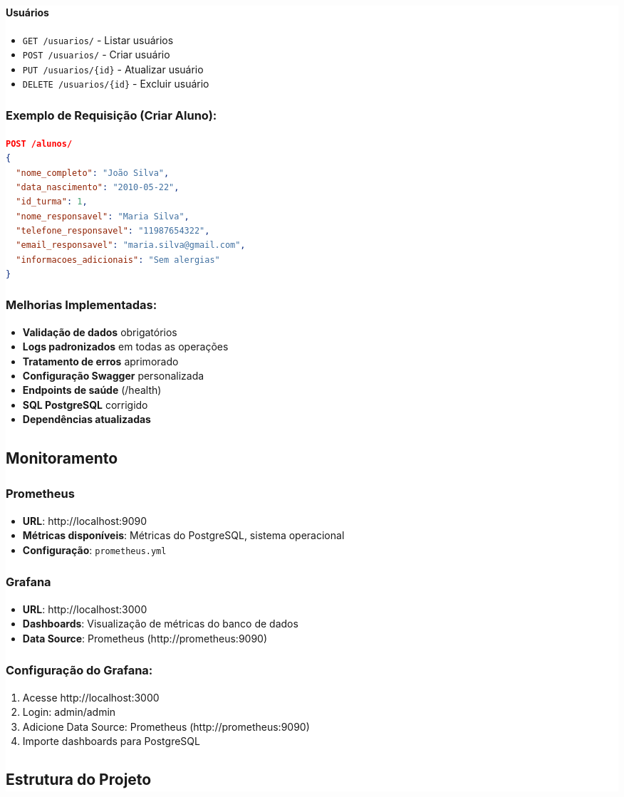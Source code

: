 #### Usuários
- `GET /usuarios/` - Listar usuários
- `POST /usuarios/` - Criar usuário
- `PUT /usuarios/{id}` - Atualizar usuário
- `DELETE /usuarios/{id}` - Excluir usuário

### Exemplo de Requisição (Criar Aluno):
```json
POST /alunos/
{
  "nome_completo": "João Silva",
  "data_nascimento": "2010-05-22",
  "id_turma": 1,
  "nome_responsavel": "Maria Silva",
  "telefone_responsavel": "11987654322",
  "email_responsavel": "maria.silva@gmail.com",
  "informacoes_adicionais": "Sem alergias"
}
```

### Melhorias Implementadas:
- **Validação de dados** obrigatórios
- **Logs padronizados** em todas as operações
- **Tratamento de erros** aprimorado
- **Configuração Swagger** personalizada
- **Endpoints de saúde** (/health)
- **SQL PostgreSQL** corrigido
- **Dependências atualizadas**

## Monitoramento

### Prometheus
- **URL**: http://localhost:9090
- **Métricas disponíveis**: Métricas do PostgreSQL, sistema operacional
- **Configuração**: `prometheus.yml`

### Grafana
- **URL**: http://localhost:3000
- **Dashboards**: Visualização de métricas do banco de dados
- **Data Source**: Prometheus (http://prometheus:9090)

### Configuração do Grafana:
1. Acesse http://localhost:3000
2. Login: admin/admin
3. Adicione Data Source: Prometheus (http://prometheus:9090)
4. Importe dashboards para PostgreSQL

## Estrutura do Projeto

